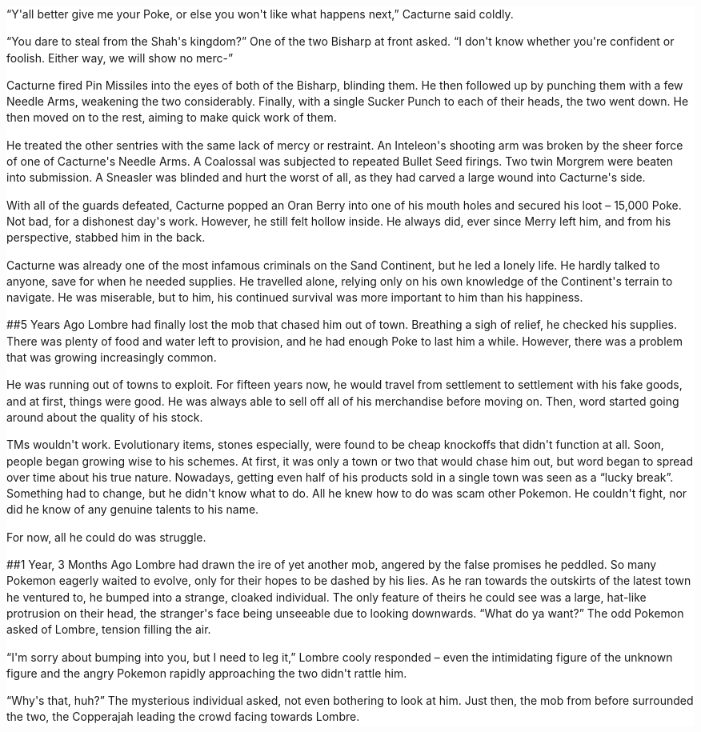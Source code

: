 “Y'all better give me your Poke, or else you won't like what happens next,” Cacturne said coldly.

“You dare to steal from the Shah's kingdom?” One of the two Bisharp at front asked. “I don't know whether you're confident or foolish. Either way, we will show no merc-”

Cacturne fired Pin Missiles into the eyes of both of the Bisharp, blinding them. He then followed up by punching them with a few Needle Arms, weakening the two considerably. Finally, with a single Sucker Punch to each of their heads, the two went down. He then moved on to the rest, aiming to make quick work of them.

He treated the other sentries with the same lack of mercy or restraint. An Inteleon's shooting arm was broken by the sheer force of one of Cacturne's Needle Arms. A Coalossal was subjected to repeated Bullet Seed firings. Two twin Morgrem were beaten into submission. A Sneasler was blinded and hurt the worst of all, as they had carved a large wound into Cacturne's side.

With all of the guards defeated, Cacturne popped an Oran Berry into one of his mouth holes and secured his loot – 15,000 Poke. Not bad, for a dishonest day's work. However, he still felt hollow inside. He always did, ever since Merry left him, and from his perspective, stabbed him in the back.

Cacturne was already one of the most infamous criminals on the Sand Continent, but he led a lonely life. He hardly talked to anyone, save for when he needed supplies. He travelled alone, relying only on his own knowledge of the Continent's terrain to navigate. He was miserable, but to him, his continued survival was more important to him than his happiness.

##5 Years Ago
Lombre had finally lost the mob that chased him out of town. Breathing a sigh of relief, he checked his supplies. There was plenty of food and water left to provision, and he had enough Poke to last him a while. However, there was a problem that was growing increasingly common.

He was running out of towns to exploit. For fifteen years now, he would travel from settlement to settlement with his fake goods, and at first, things were good. He was always able to sell off all of his merchandise before moving on. Then, word started going around about the quality of his stock.

TMs wouldn't work. Evolutionary items, stones especially, were found to be cheap knockoffs that didn't function at all. Soon, people began growing wise to his schemes. At first, it was only a town or two that would chase him out, but word began to spread over time about his true nature. Nowadays, getting even half of his products sold in a single town was seen as a “lucky break”. Something had to change, but he didn't know what to do. All he knew how to do was scam other Pokemon. He couldn't fight, nor did he know of any genuine talents to his name.

For now, all he could do was struggle.

##1 Year, 3 Months Ago
Lombre had drawn the ire of yet another mob, angered by the false promises he peddled. So many Pokemon eagerly waited to evolve, only for their hopes to be dashed by his lies. As he ran towards the outskirts of the latest town he ventured to, he bumped into a strange, cloaked individual. The only feature of theirs he could see was a large, hat-like protrusion on their head, the stranger's face being unseeable due to looking downwards. “What do ya want?” The odd Pokemon asked of Lombre, tension filling the air.

“I'm sorry about bumping into you, but I need to leg it,” Lombre cooly responded – even the intimidating figure of the unknown figure and the angry Pokemon rapidly approaching the two didn't rattle him. 

“Why's that, huh?” The mysterious individual asked, not even bothering to look at him. Just then, the mob from before surrounded the two, the Copperajah leading the crowd facing towards Lombre. 
